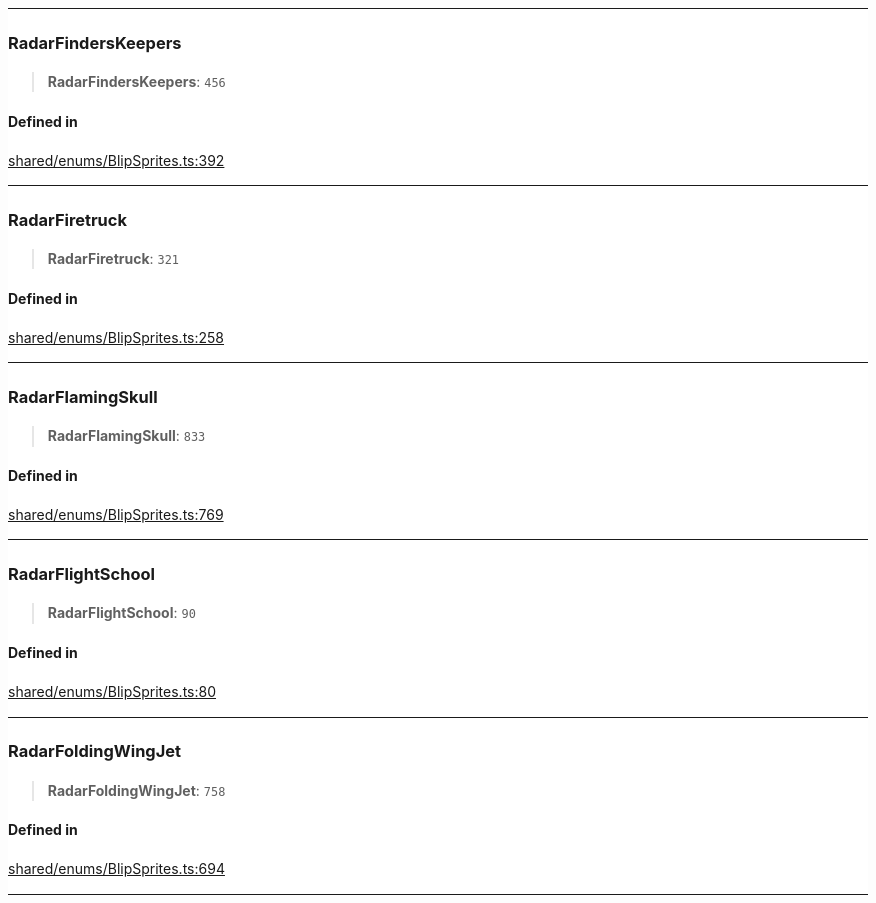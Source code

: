 ***

### RadarFindersKeepers

> **RadarFindersKeepers**: `456`

#### Defined in

[shared/enums/BlipSprites.ts:392](https://github.com/Purpose-Dev/fivem-ts/blob/af9f57481b70813a163451854c2103aaaed13195/src/shared/enums/BlipSprites.ts#L392)

***

### RadarFiretruck

> **RadarFiretruck**: `321`

#### Defined in

[shared/enums/BlipSprites.ts:258](https://github.com/Purpose-Dev/fivem-ts/blob/af9f57481b70813a163451854c2103aaaed13195/src/shared/enums/BlipSprites.ts#L258)

***

### RadarFlamingSkull

> **RadarFlamingSkull**: `833`

#### Defined in

[shared/enums/BlipSprites.ts:769](https://github.com/Purpose-Dev/fivem-ts/blob/af9f57481b70813a163451854c2103aaaed13195/src/shared/enums/BlipSprites.ts#L769)

***

### RadarFlightSchool

> **RadarFlightSchool**: `90`

#### Defined in

[shared/enums/BlipSprites.ts:80](https://github.com/Purpose-Dev/fivem-ts/blob/af9f57481b70813a163451854c2103aaaed13195/src/shared/enums/BlipSprites.ts#L80)

***

### RadarFoldingWingJet

> **RadarFoldingWingJet**: `758`

#### Defined in

[shared/enums/BlipSprites.ts:694](https://github.com/Purpose-Dev/fivem-ts/blob/af9f57481b70813a163451854c2103aaaed13195/src/shared/enums/BlipSprites.ts#L694)

***
